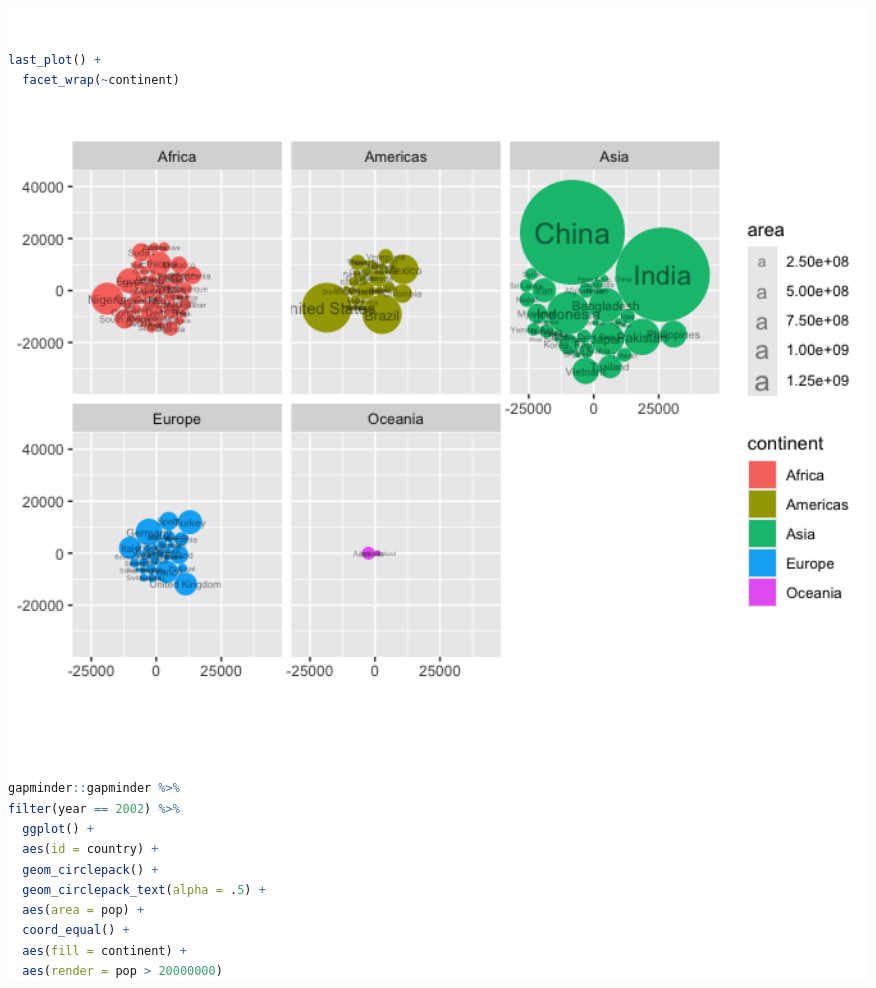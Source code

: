 ``` r
 

last_plot() + 
  facet_wrap(~continent)
```

<img src="man/figures/README-unnamed-chunk-7-5.png" width="100%" />

``` r


gapminder::gapminder %>%
filter(year == 2002) %>%
  ggplot() +
  aes(id = country) + 
  geom_circlepack() +
  geom_circlepack_text(alpha = .5) +
  aes(area = pop) + 
  coord_equal() + 
  aes(fill = continent) + 
  aes(render = pop > 20000000)
```
